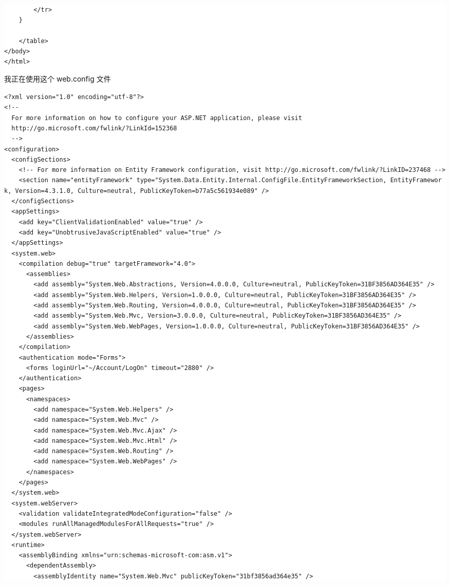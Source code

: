 ```
        </tr>
    }

    </table>
</body>
</html> 
```

我正在使用这个 web.config 文件

```
<?xml version="1.0" encoding="utf-8"?>
<!--
  For more information on how to configure your ASP.NET application, please visit
  http://go.microsoft.com/fwlink/?LinkId=152368
  -->
<configuration>
  <configSections>
    <!-- For more information on Entity Framework configuration, visit http://go.microsoft.com/fwlink/?LinkID=237468 -->
    <section name="entityFramework" type="System.Data.Entity.Internal.ConfigFile.EntityFrameworkSection, EntityFramework, Version=4.3.1.0, Culture=neutral, PublicKeyToken=b77a5c561934e089" />
  </configSections>
  <appSettings>
    <add key="ClientValidationEnabled" value="true" />
    <add key="UnobtrusiveJavaScriptEnabled" value="true" />
  </appSettings>
  <system.web>
    <compilation debug="true" targetFramework="4.0">
      <assemblies>
        <add assembly="System.Web.Abstractions, Version=4.0.0.0, Culture=neutral, PublicKeyToken=31BF3856AD364E35" />
        <add assembly="System.Web.Helpers, Version=1.0.0.0, Culture=neutral, PublicKeyToken=31BF3856AD364E35" />
        <add assembly="System.Web.Routing, Version=4.0.0.0, Culture=neutral, PublicKeyToken=31BF3856AD364E35" />
        <add assembly="System.Web.Mvc, Version=3.0.0.0, Culture=neutral, PublicKeyToken=31BF3856AD364E35" />
        <add assembly="System.Web.WebPages, Version=1.0.0.0, Culture=neutral, PublicKeyToken=31BF3856AD364E35" />
      </assemblies>
    </compilation>
    <authentication mode="Forms">
      <forms loginUrl="~/Account/LogOn" timeout="2880" />
    </authentication>
    <pages>
      <namespaces>
        <add namespace="System.Web.Helpers" />
        <add namespace="System.Web.Mvc" />
        <add namespace="System.Web.Mvc.Ajax" />
        <add namespace="System.Web.Mvc.Html" />
        <add namespace="System.Web.Routing" />
        <add namespace="System.Web.WebPages" />
      </namespaces>
    </pages>
  </system.web>
  <system.webServer>
    <validation validateIntegratedModeConfiguration="false" />
    <modules runAllManagedModulesForAllRequests="true" />
  </system.webServer>
  <runtime>
    <assemblyBinding xmlns="urn:schemas-microsoft-com:asm.v1">
      <dependentAssembly>
        <assemblyIdentity name="System.Web.Mvc" publicKeyToken="31bf3856ad364e35" />
```